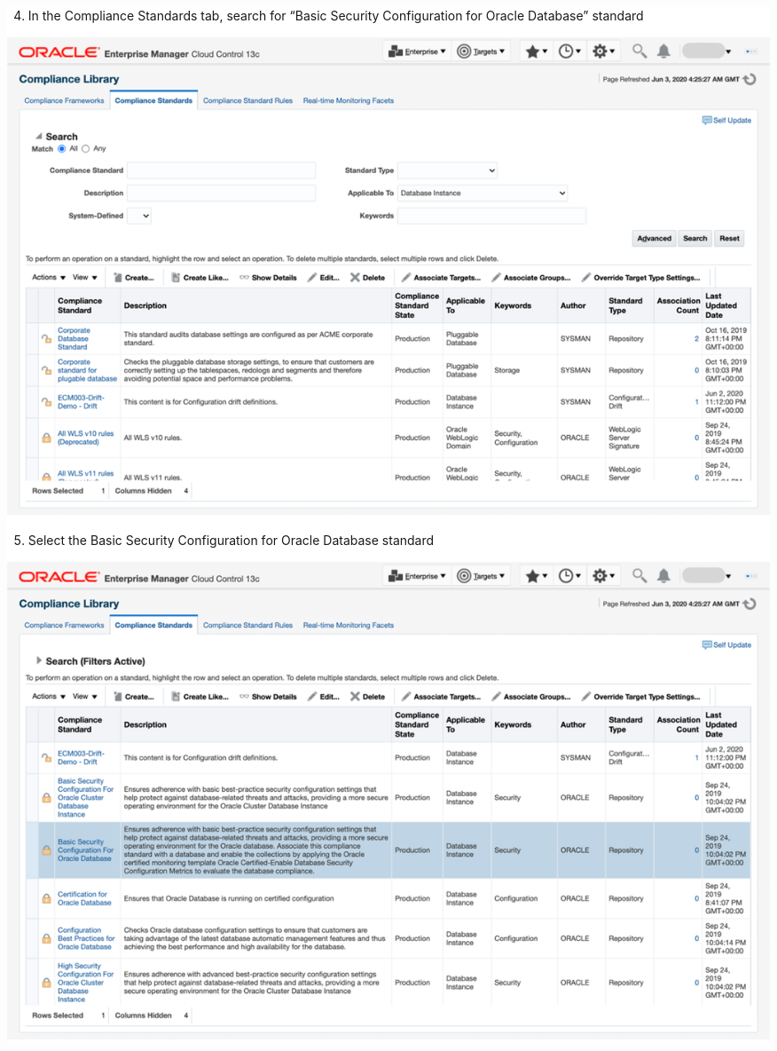 4.  In the Compliance Standards tab, search for “Basic Security Configuration for Oracle Database” standard

  ![](images/71e078511a08cd3e92ace897af69bccf.png " ")

5.  Select the Basic Security Configuration for Oracle Database standard

  ![](images/ccc43e0a40d0e92ce6842d823a3dd440.png " ")
